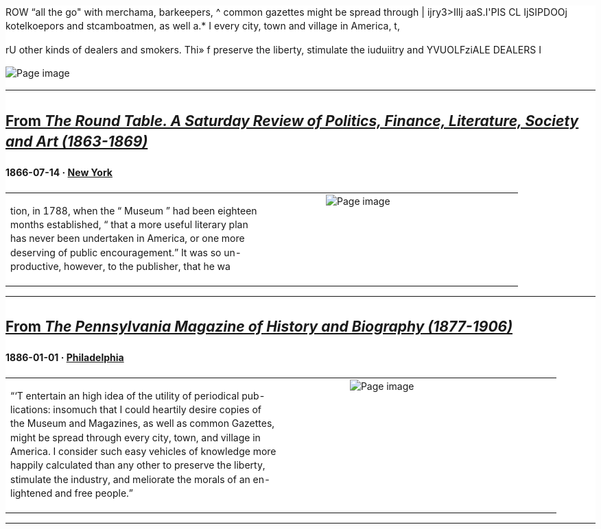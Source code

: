 ROW “all the go&quot; with merchama, barkeepers, ^ common gazettes might be spread through | ijry3&gt;Illj aaS.I&#x27;PIS CL IjSIPDOOj  
kotelkoepors and stcamboatmen, as well a.* I every city, town and village in America, t,  
  
rU other kinds of dealers and smokers. Thi» f preserve the liberty, stimulate the iuduiitry and YVUOLFziALE DEALERS I
</td><td style="width: 50%; max-height: 75%; margin: auto; display: block;">
<img alt="Page image" src="https://iiif.archive.org/image/iiif/2/xt7kpr7mqd2j%2Fxt7kpr7mqd2j_jp2.zip%2Fxt7kpr7mqd2j_jp2%2Fxt7kpr7mqd2j_0001.jp2/pct:5.886360539583049,37.24013576580399,33.410546395966755,2.0046669495120915/600,/0/default.jpg"/>
</td>
</tr></table>

---

## [From _The Round Table. A Saturday Review of Politics, Finance, Literature, Society and Art (1863-1869)_](https://archive.org/details/sim_round-table-a-saturday-review-of-politics-finance_1866-07-14_3_45/page/n9/mode/1up?view=theater)

#### 1866-07-14 &middot; [New York](http://dbpedia.org/resource/New_York_City)

<table style="width: 100%;"><tr><td style="width: 50%">

  
tion, in 1788, when the “ Museum ” had been eighteen  
months established, “ that a more useful literary plan  
has never been undertaken in America, or one more  
deserving of public encouragement.” It was so un-  
productive, however, to the publisher, that he wa
</td><td style="width: 50%; max-height: 75%; margin: auto; display: block;">
<img alt="Page image" src="https://iiif.archive.org/image/iiif/2/sim_round-table-a-saturday-review-of-politics-finance_1866-07-14_3_45%2Fsim_round-table-a-saturday-review-of-politics-finance_1866-07-14_3_45_jp2.zip%2Fsim_round-table-a-saturday-review-of-politics-finance_1866-07-14_3_45_jp2%2Fsim_round-table-a-saturday-review-of-politics-finance_1866-07-14_3_45_0009.jp2/pct:10.930735930735931,55.720378268125344,26.83982683982684,4.617096235861301/600,/0/default.jpg"/>
</td>
</tr></table>

---

## [From _The Pennsylvania Magazine of History and Biography (1877-1906)_](https://archive.org/details/sim_pennsylvania-magazine-of-history-and-biography_1886_10_1/page/n20/mode/1up?view=theater)

#### 1886-01-01 &middot; [Philadelphia](http://dbpedia.org/resource/Philadelphia)

<table style="width: 100%;"><tr><td style="width: 50%">

  
  
“‘T entertain an high idea of the utility of periodical pub-  
lications: insomuch that I could heartily desire copies of  
the Museum and Magazines, as well as common Gazettes,  
might be spread through every city, town, and village in  
America. I consider such easy vehicles of knowledge more  
happily calculated than any other to preserve the liberty,  
stimulate the industry, and meliorate the morals of an en-  
lightened and free people.”
</td><td style="width: 50%; max-height: 75%; margin: auto; display: block;">
<img alt="Page image" src="https://iiif.archive.org/image/iiif/2/sim_pennsylvania-magazine-of-history-and-biography_1886_10_1%2Fsim_pennsylvania-magazine-of-history-and-biography_1886_10_1_jp2.zip%2Fsim_pennsylvania-magazine-of-history-and-biography_1886_10_1_jp2%2Fsim_pennsylvania-magazine-of-history-and-biography_1886_10_1_0020.jp2/pct:18.29584775086505,61.20420335132065,58.477508650519034,11.616018176654359/600,/0/default.jpg"/>
</td>
</tr></table>

---